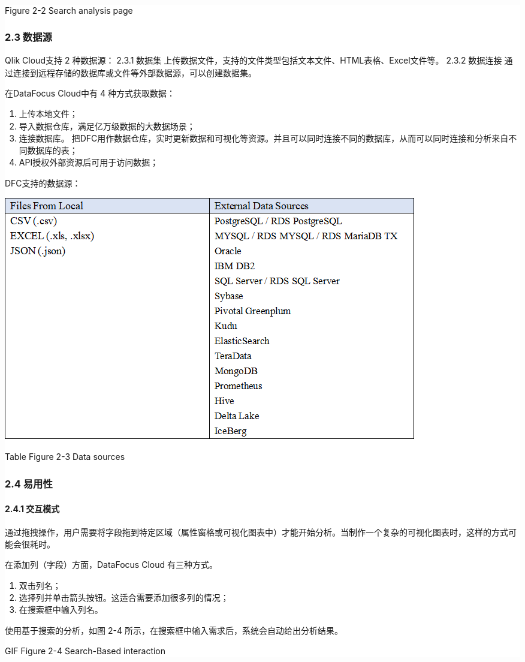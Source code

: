Figure 2-2 Search analysis page

### 2.3 数据源

Qlik Cloud支持 2 种数据源： 2.3.1 数据集 上传数据文件，支持的文件类型包括文本文件、HTML表格、Excel文件等。 2.3.2 数据连接 通过连接到远程存储的数据库或文件等外部数据源，可以创建数据集。

在DataFocus Cloud中有 4 种方式获取数据：

1. 上传本地文件；
2. 导入数据仓库，满足亿万级数据的大数据场景；
3. 连接数据库。 把DFC用作数据仓库，实时更新数据和可视化等资源。并且可以同时连接不同的数据库，从而可以同时连接和分析来自不同数据库的表；
4. API授权外部资源后可用于访问数据；

DFC支持的数据源：

![Table Figure](images/1668043590-table-figure.png)

Table Figure 2-3 Data sources

### 2.4 易用性

#### 2.4.1 交互模式

通过拖拽操作，用户需要将字段拖到特定区域（属性窗格或可视化图表中）才能开始分析。当制作一个复杂的可视化图表时，这样的方式可能会很耗时。

在添加列（字段）方面，DataFocus Cloud 有三种方式。

1. 双击列名；
2. 选择列并单击箭头按钮。这适合需要添加很多列的情况；
3. 在搜索框中输入列名。

使用基于搜索的分析，如图 2-4 所示，在搜索框中输入需求后，系统会自动给出分析结果。

GIF Figure 2-4 Search-Based interaction

